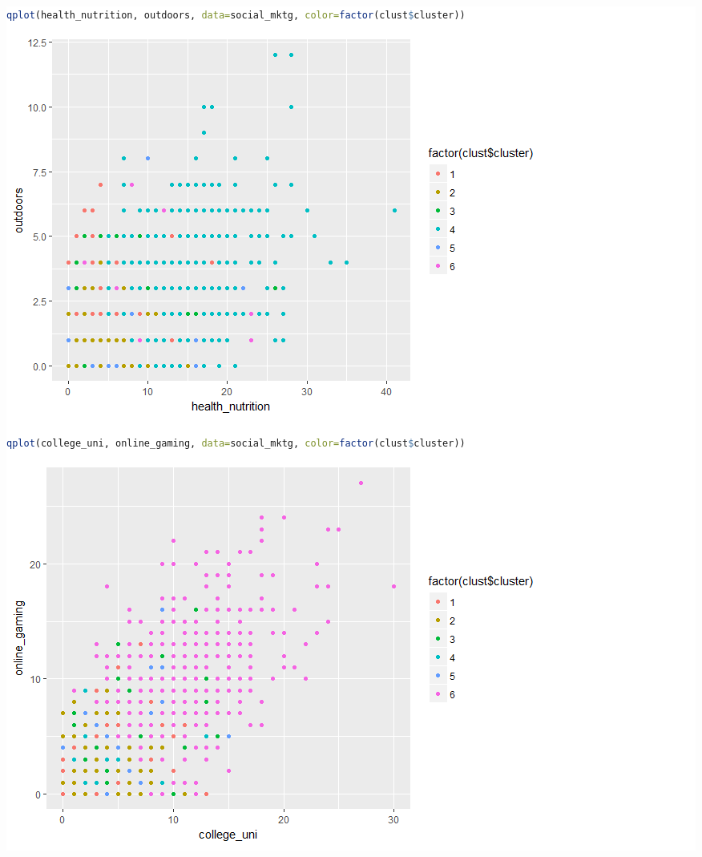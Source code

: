 ``` r
qplot(health_nutrition, outdoors, data=social_mktg, color=factor(clust$cluster))
```

![](STA380_HW1_files/figure-markdown_github-ascii_identifiers/unnamed-chunk-64-1.png)

``` r
qplot(college_uni, online_gaming, data=social_mktg, color=factor(clust$cluster))
```

![](STA380_HW1_files/figure-markdown_github-ascii_identifiers/unnamed-chunk-65-1.png)
